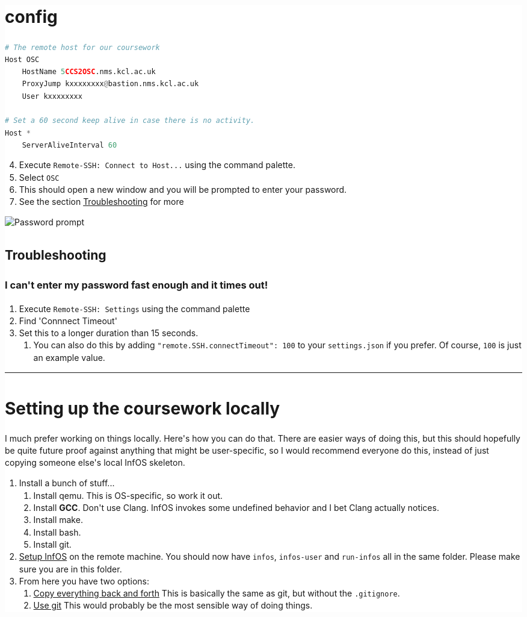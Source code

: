 <panel>

# config
```py
# The remote host for our coursework
Host OSC
    HostName 5CCS2OSC.nms.kcl.ac.uk
    ProxyJump kxxxxxxxx@bastion.nms.kcl.ac.uk
    User kxxxxxxxx

# Set a 60 second keep alive in case there is no activity.
Host *
    ServerAliveInterval 60
```

</panel>

4. Execute `Remote-SSH: Connect to Host...` using the command palette.
5. Select `OSC`
6. This should open a new window and you will be prompted to enter your
   password. 
7. See the section [Troubleshooting](#troubleshooting) for more

![Password prompt](https://imgur.com/aAdQTMP.png)

## Troubleshooting

### I can't enter my password fast enough and it times out!

1. Execute `Remote-SSH: Settings` using the command palette
2. Find 'Connnect Timeout'
3. Set this to a longer duration than 15 seconds.
   1. You can also do this by adding `"remote.SSH.connectTimeout": 100`
      to your `settings.json` if you prefer. Of course, `100` is just
      an example value.

------------------------------------------------------------------------

# Setting up the coursework locally

I much prefer working on things locally. Here's how you can do that.
There are easier ways of doing this, but this should hopefully be quite
future proof against anything that might be user-specific, so I would 
recommend everyone do this, instead of just copying someone else's 
local InfOS skeleton.

1. Install a bunch of stuff...
   1. Install qemu. This is OS-specific, so work it out.
   2. Install **GCC**. Don't use Clang. InfOS invokes some undefined 
      behavior and I bet Clang actually notices.
   4. Install make.
   5. Install bash.
   6. Install git.
2. [Setup InfOS](#setting-up-infos) on the remote machine. You should 
   now have `infos`, `infos-user` and `run-infos` all in the same 
   folder. Please make sure you are in this folder.
3. From here you have two options:
   1. [Copy everything back and forth](#copy-everything-back-and-forth)
      This is basically the same as git, but without the `.gitignore`.
   2. [Use git](#use-git) This would probably be the most sensible way
      of doing things.
